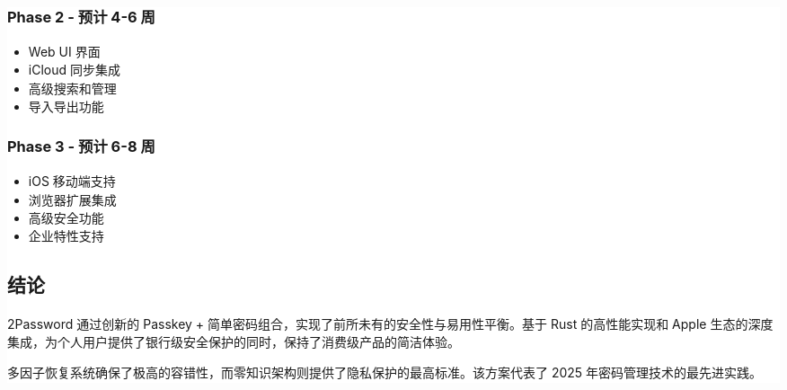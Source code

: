 ### Phase 2 - 预计 4-6 周  
- Web UI 界面
- iCloud 同步集成
- 高级搜索和管理
- 导入导出功能

### Phase 3 - 预计 6-8 周
- iOS 移动端支持
- 浏览器扩展集成
- 高级安全功能
- 企业特性支持

## 结论

2Password 通过创新的 Passkey + 简单密码组合，实现了前所未有的安全性与易用性平衡。基于 Rust 的高性能实现和 Apple 生态的深度集成，为个人用户提供了银行级安全保护的同时，保持了消费级产品的简洁体验。

多因子恢复系统确保了极高的容错性，而零知识架构则提供了隐私保护的最高标准。该方案代表了 2025 年密码管理技术的最先进实践。